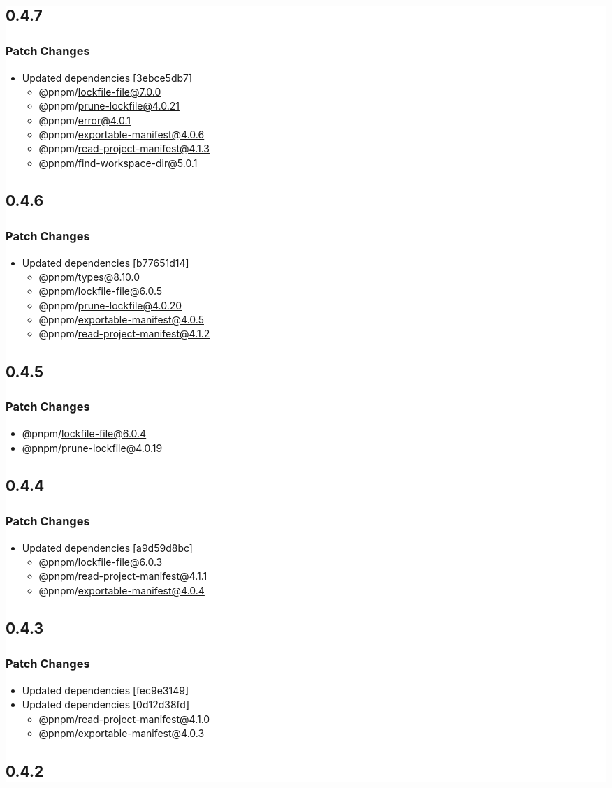## 0.4.7

### Patch Changes

- Updated dependencies [3ebce5db7]
  - @pnpm/lockfile-file@7.0.0
  - @pnpm/prune-lockfile@4.0.21
  - @pnpm/error@4.0.1
  - @pnpm/exportable-manifest@4.0.6
  - @pnpm/read-project-manifest@4.1.3
  - @pnpm/find-workspace-dir@5.0.1

## 0.4.6

### Patch Changes

- Updated dependencies [b77651d14]
  - @pnpm/types@8.10.0
  - @pnpm/lockfile-file@6.0.5
  - @pnpm/prune-lockfile@4.0.20
  - @pnpm/exportable-manifest@4.0.5
  - @pnpm/read-project-manifest@4.1.2

## 0.4.5

### Patch Changes

- @pnpm/lockfile-file@6.0.4
- @pnpm/prune-lockfile@4.0.19

## 0.4.4

### Patch Changes

- Updated dependencies [a9d59d8bc]
  - @pnpm/lockfile-file@6.0.3
  - @pnpm/read-project-manifest@4.1.1
  - @pnpm/exportable-manifest@4.0.4

## 0.4.3

### Patch Changes

- Updated dependencies [fec9e3149]
- Updated dependencies [0d12d38fd]
  - @pnpm/read-project-manifest@4.1.0
  - @pnpm/exportable-manifest@4.0.3

## 0.4.2
